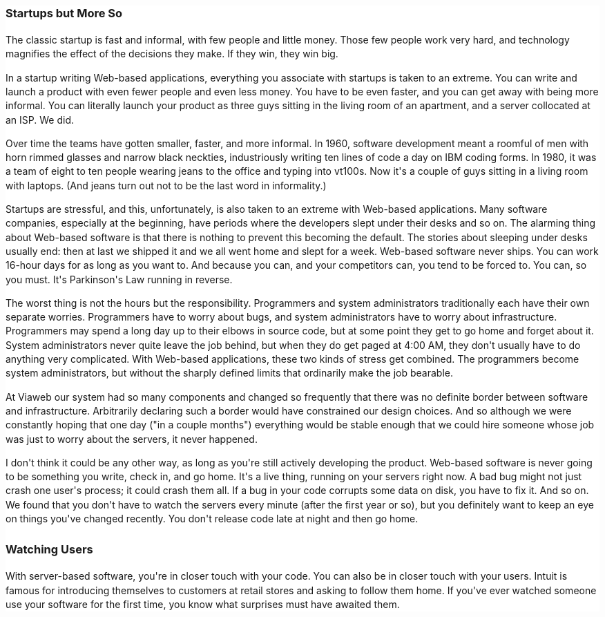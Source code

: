 ### Startups but More So

The classic startup is fast and informal, with few people and little money. Those few people work very hard, and technology magnifies the effect of the decisions they make. If they win, they win big.

In a startup writing Web-based applications, everything you associate with startups is taken to an extreme. You can write and launch a product with even fewer people and even less money. You have to be even faster, and you can get away with being more informal. You can literally launch your product as three guys sitting in the living room of an apartment, and a server collocated at an ISP. We did.

Over time the teams have gotten smaller, faster, and more informal. In 1960, software development meant a roomful of men with horn rimmed glasses and narrow black neckties, industriously writing ten lines of code a day on IBM coding forms. In 1980, it was a team of eight to ten people wearing jeans to the office and typing into vt100s. Now it's a couple of guys sitting in a living room with laptops. (And jeans turn out not to be the last word in informality.)

Startups are stressful, and this, unfortunately, is also taken to an extreme with Web-based applications. Many software companies, especially at the beginning, have periods where the developers slept under their desks and so on. The alarming thing about Web-based software is that there is nothing to prevent this becoming the default. The stories about sleeping under desks usually end: then at last we shipped it and we all went home and slept for a week. Web-based software never ships. You can work 16-hour days for as long as you want to. And because you can, and your competitors can, you tend to be forced to. You can, so you must. It's Parkinson's Law running in reverse.

The worst thing is not the hours but the responsibility. Programmers and system administrators traditionally each have their own separate worries. Programmers have to worry about bugs, and system administrators have to worry about infrastructure. Programmers may spend a long day up to their elbows in source code, but at some point they get to go home and forget about it. System administrators never quite leave the job behind, but when they do get paged at 4:00 AM, they don't usually have to do anything very complicated. With Web-based applications, these two kinds of stress get combined. The programmers become system administrators, but without the sharply defined limits that ordinarily make the job bearable.

At Viaweb our system had so many components and changed so frequently that there was no definite border between software and infrastructure. Arbitrarily declaring such a border would have constrained our design choices. And so although we were constantly hoping that one day ("in a couple months") everything would be stable enough that we could hire someone whose job was just to worry about the servers, it never happened.

I don't think it could be any other way, as long as you're still actively developing the product. Web-based software is never going to be something you write, check in, and go home. It's a live thing, running on your servers right now. A bad bug might not just crash one user's process; it could crash them all. If a bug in your code corrupts some data on disk, you have to fix it. And so on. We found that you don't have to watch the servers every minute (after the first year or so), but you definitely want to keep an eye on things you've changed recently. You don't release code late at night and then go home.

### Watching Users

With server-based software, you're in closer touch with your code. You can also be in closer touch with your users. Intuit is famous for introducing themselves to customers at retail stores and asking to follow them home. If you've ever watched someone use your software for the first time, you know what surprises must have awaited them.
